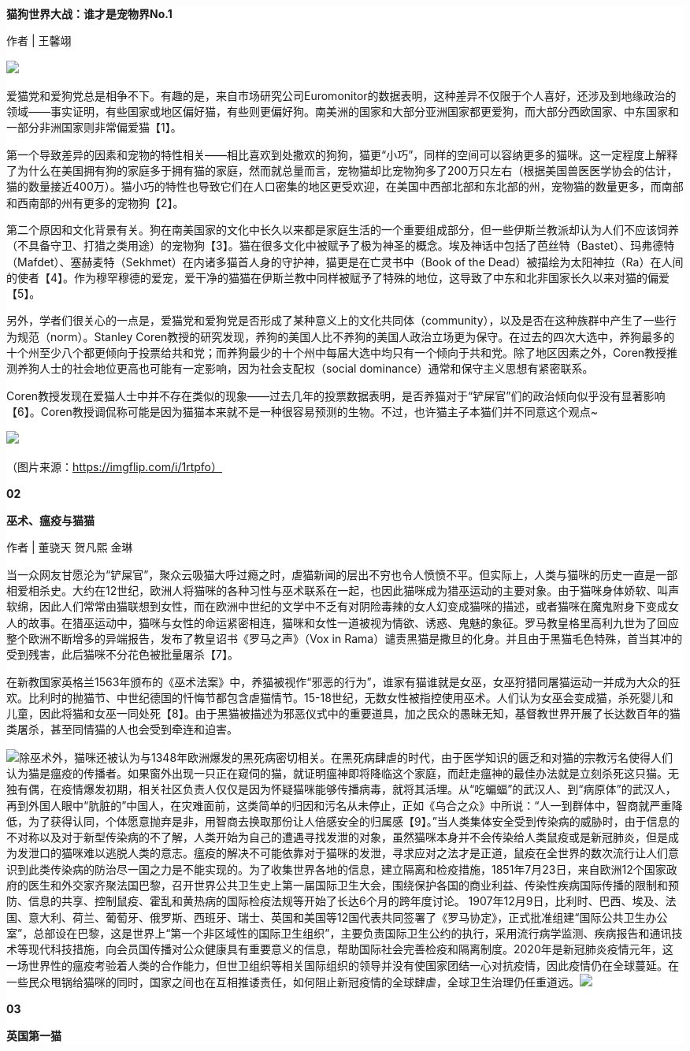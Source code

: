  **猫狗世界大战：谁才是宠物界No.1**

作者 | 王馨翊

  

<img src='/images/1902/7.png' width='100%' />

爱猫党和爱狗党总是相争不下。有趣的是，来自市场研究公司Euromonitor的数据表明，这种差异不仅限于个人喜好，还涉及到地缘政治的领域——事实证明，有些国家或地区偏好猫，有些则更偏好狗。南美洲的国家和大部分亚洲国家都更爱狗，而大部分西欧国家、中东国家和一部分非洲国家则非常偏爱猫【1】。

第一个导致差异的因素和宠物的特性相关——相比喜欢到处撒欢的狗狗，猫更“小巧”，同样的空间可以容纳更多的猫咪。这一定程度上解释了为什么在美国拥有狗的家庭多于拥有猫的家庭，然而就总量而言，宠物猫却比宠物狗多了200万只左右（根据美国兽医医学协会的估计，猫的数量接近400万）。猫小巧的特性也导致它们在人口密集的地区更受欢迎，在美国中西部北部和东北部的州，宠物猫的数量更多，而南部和西南部的州有更多的宠物狗【2】。

第二个原因和文化背景有关。狗在南美国家的文化中长久以来都是家庭生活的一个重要组成部分，但一些伊斯兰教派却认为人们不应该饲养（不具备守卫、打猎之类用途）的宠物狗【3】。猫在很多文化中被赋予了极为神圣的概念。埃及神话中包括了芭丝特（Bastet）、玛弗德特（Mafdet）、塞赫麦特（Sekhmet）在内诸多猫首人身的守护神，猫更是在亡灵书中（Book
of the
Dead）被描绘为太阳神拉（Ra）在人间的使者【4】。作为穆罕穆德的爱宠，爱干净的猫猫在伊斯兰教中同样被赋予了特殊的地位，这导致了中东和北非国家长久以来对猫的偏爱【5】。

另外，学者们很关心的一点是，爱猫党和爱狗党是否形成了某种意义上的文化共同体（community），以及是否在这种族群中产生了一些行为规范（norm）。Stanley
Coren教授的研究发现，养狗的美国人比不养狗的美国人政治立场更为保守。在过去的四次大选中，养狗最多的十个州至少八个都更倾向于投票给共和党；而养狗最少的十个州中每届大选中均只有一个倾向于共和党。除了地区因素之外，Coren教授推测养狗人士的社会地位更高也可能有一定影响，因为社会支配权（social
dominance）通常和保守主义思想有紧密联系。

Coren教授发现在爱猫人士中并不存在类似的现象——过去几年的投票数据表明，是否养猫对于“铲屎官”们的政治倾向似乎没有显著影响【6】。Coren教授调侃称可能是因为猫猫本来就不是一种很容易预测的生物。不过，也许猫主子本猫们并不同意这个观点~

![](/images/1902/8.png)

（图片来源：https://imgflip.com/i/1rtpfo）

 **02**

 **巫术、瘟疫与猫猫**

作者 | 董骁天 贺凡熙 金琳

当一众网友甘愿沦为“铲屎官”，聚众云吸猫大呼过瘾之时，虐猫新闻的层出不穷也令人愤愤不平。但实际上，人类与猫咪的历史一直是一部相爱相杀史。大约在12世纪，欧洲人将猫咪的各种习性与巫术联系在一起，也因此猫咪成为猎巫运动的主要对象。由于猫咪身体娇软、叫声软绵，因此人们常常由猫联想到女性，而在欧洲中世纪的文学中不乏有对阴险毒辣的女人幻变成猫咪的描述，或者猫咪在魔鬼附身下变成女人的故事。在猎巫运动中，猫咪与女性的命运紧密相连，猫咪和女性一道被视为情欲、诱惑、鬼魅的象征。罗马教皇格里高利九世为了回应整个欧洲不断增多的异端报告，发布了教皇诏书《罗马之声》（Vox
in Rama）谴责黑猫是撒旦的化身。并且由于黑猫毛色特殊，首当其冲的受到残害，此后猫咪不分花色被批量屠杀【7】。

在新教国家英格兰1563年颁布的《巫术法案》中，养猫被视作“邪恶的行为”，谁家有猫谁就是女巫，女巫狩猎同屠猫运动一并成为大众的狂欢。比利时的抛猫节、中世纪德国的忏悔节都包含虐猫情节。15-18世纪，无数女性被指控使用巫术。人们认为女巫会变成猫，杀死婴儿和儿童，因此将猫和女巫一同处死【8】。由于黑猫被描述为邪恶仪式中的重要道具，加之民众的愚昧无知，基督教世界开展了长达数百年的猫类屠杀，甚至同情猫的人也会受到牵连和迫害。

![](/images/1902/9.png)除巫术外，猫咪还被认为与1348年欧洲爆发的黑死病密切相关。在黑死病肆虐的时代，由于医学知识的匮乏和对猫的宗教污名使得人们认为猫是瘟疫的传播者。如果窗外出现一只正在窥伺的猫，就证明瘟神即将降临这个家庭，而赶走瘟神的最佳办法就是立刻杀死这只猫。无独有偶，在疫情爆发初期，相关社区负责人仅仅是因为怀疑猫咪能够传播病毒，就将其活埋。从“吃蝙蝠”的武汉人、到“病原体”的武汉人，再到外国人眼中“肮脏的”中国人，在灾难面前，这类简单的归因和污名从未停止，正如《乌合之众》中所说：“人一到群体中，智商就严重降低，为了获得认同，个体愿意抛弃是非，用智商去换取那份让人倍感安全的归属感【9】。”当人类集体安全受到传染病的威胁时，由于信息的不对称以及对于新型传染病的不了解，人类开始为自己的遭遇寻找发泄的对象，虽然猫咪本身并不会传染给人类鼠疫或是新冠肺炎，但是成为发泄口的猫咪难以逃脱人类的意志。瘟疫的解决不可能依靠对于猫咪的发泄，寻求应对之法才是正道，鼠疫在全世界的数次流行让人们意识到此类传染病的防治尽一国之力是不能实现的。为了收集世界各地的信息，建立隔离和检疫措施，1851年7月23日，来自欧洲12个国家政府的医生和外交家齐聚法国巴黎，召开世界公共卫生史上第一届国际卫生大会，围绕保护各国的商业利益、传染性疾病国际传播的限制和预防、信息的共享、控制鼠疫、霍乱和黄热病的国际检疫法规等开始了长达6个月的跨年度讨论。
1907年12月9日，比利时、巴西、埃及、法国、意大利、荷兰、葡萄牙、俄罗斯、西班牙、瑞士、英国和美国等12国代表共同签署了《罗马协定》，正式批准组建“国际公共卫生办公室”，总部设在巴黎，这是世界上“第一个非区域性的国际卫生组织”，主要负责国际卫生公约的执行，采用流行病学监测、疾病报告和通讯技术等现代科技措施，向会员国传播对公众健康具有重要意义的信息，帮助国际社会完善检疫和隔离制度。2020年是新冠肺炎疫情元年，这一场世界性的瘟疫考验着人类的合作能力，但世卫组织等相关国际组织的领导并没有使国家团结一心对抗疫情，因此疫情仍在全球蔓延。在一些民众甩锅给猫咪的同时，国家之间也在互相推诿责任，如何阻止新冠疫情的全球肆虐，全球卫生治理仍任重道远。![](/images/1902/10.png)

  

 **03**

 **英国第一猫**
